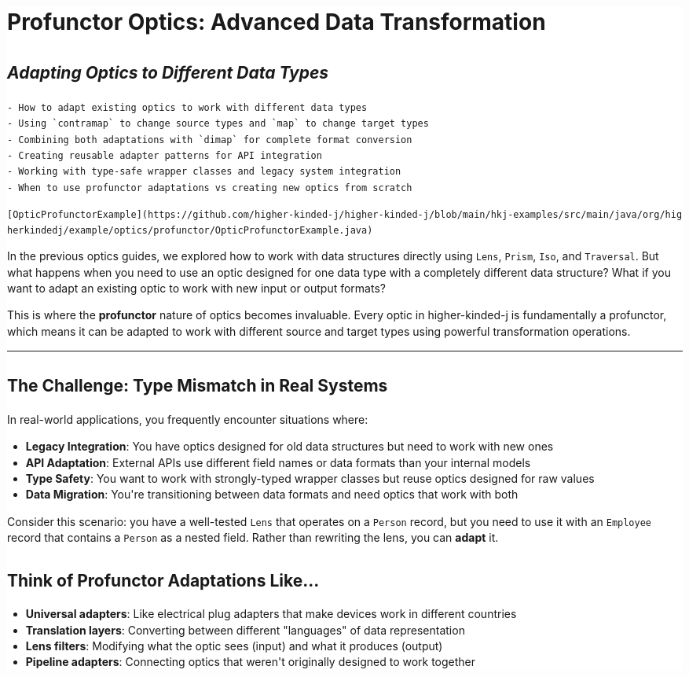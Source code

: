 # Profunctor Optics: Advanced Data Transformation

## *Adapting Optics to Different Data Types*


~~~admonish info title="What You'll Learn"
- How to adapt existing optics to work with different data types
- Using `contramap` to change source types and `map` to change target types
- Combining both adaptations with `dimap` for complete format conversion
- Creating reusable adapter patterns for API integration
- Working with type-safe wrapper classes and legacy system integration
- When to use profunctor adaptations vs creating new optics from scratch
~~~

~~~admonish title="Example Code"
[OpticProfunctorExample](https://github.com/higher-kinded-j/higher-kinded-j/blob/main/hkj-examples/src/main/java/org/higherkindedj/example/optics/profunctor/OpticProfunctorExample.java)
~~~

In the previous optics guides, we explored how to work with data structures directly using `Lens`, `Prism`, `Iso`, and `Traversal`. But what happens when you need to use an optic designed for one data type with a completely different data structure? What if you want to adapt an existing optic to work with new input or output formats?

This is where the **profunctor** nature of optics becomes invaluable. Every optic in higher-kinded-j is fundamentally a profunctor, which means it can be adapted to work with different source and target types using powerful transformation operations.

---

## The Challenge: Type Mismatch in Real Systems

In real-world applications, you frequently encounter situations where:

* **Legacy Integration**: You have optics designed for old data structures but need to work with new ones
* **API Adaptation**: External APIs use different field names or data formats than your internal models
* **Type Safety**: You want to work with strongly-typed wrapper classes but reuse optics designed for raw values
* **Data Migration**: You're transitioning between data formats and need optics that work with both

Consider this scenario: you have a well-tested `Lens` that operates on a `Person` record, but you need to use it with an `Employee` record that contains a `Person` as a nested field. Rather than rewriting the lens, you can **adapt** it.

## Think of Profunctor Adaptations Like...

* **Universal adapters**: Like electrical plug adapters that make devices work in different countries
* **Translation layers**: Converting between different "languages" of data representation
* **Lens filters**: Modifying what the optic sees (input) and what it produces (output)
* **Pipeline adapters**: Connecting optics that weren't originally designed to work together

